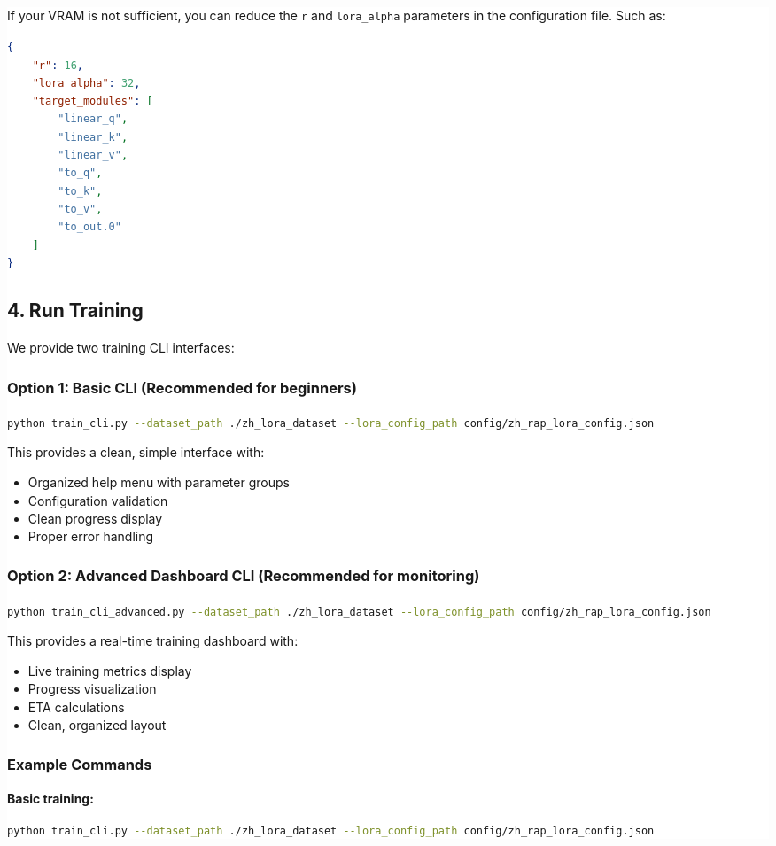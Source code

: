 If your VRAM is not sufficient, you can reduce the `r` and `lora_alpha` parameters in the configuration file. Such as:
```json
{
	"r": 16,
	"lora_alpha": 32,
	"target_modules": [
		"linear_q",
		"linear_k",
		"linear_v",
		"to_q",
		"to_k",
		"to_v",
		"to_out.0"
	]
}
```

## 4. Run Training

We provide two training CLI interfaces:

### Option 1: Basic CLI (Recommended for beginners)
```bash
python train_cli.py --dataset_path ./zh_lora_dataset --lora_config_path config/zh_rap_lora_config.json
```

This provides a clean, simple interface with:
- Organized help menu with parameter groups
- Configuration validation
- Clean progress display
- Proper error handling

### Option 2: Advanced Dashboard CLI (Recommended for monitoring)
```bash
python train_cli_advanced.py --dataset_path ./zh_lora_dataset --lora_config_path config/zh_rap_lora_config.json
```

This provides a real-time training dashboard with:
- Live training metrics display
- Progress visualization
- ETA calculations
- Clean, organized layout

### Example Commands

**Basic training:**
```bash
python train_cli.py --dataset_path ./zh_lora_dataset --lora_config_path config/zh_rap_lora_config.json
```
